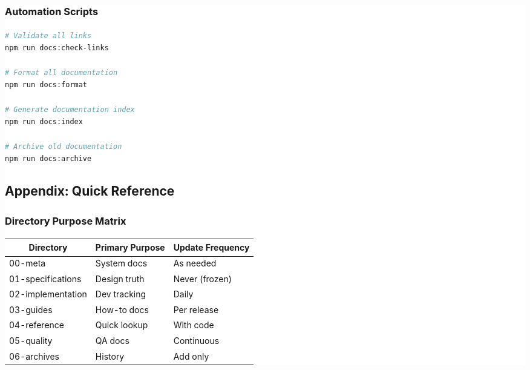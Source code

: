### Automation Scripts

```bash
# Validate all links
npm run docs:check-links

# Format all documentation
npm run docs:format

# Generate documentation index
npm run docs:index

# Archive old documentation
npm run docs:archive
```

## Appendix: Quick Reference

### Directory Purpose Matrix

| Directory | Primary Purpose | Update Frequency |
|-----------|----------------|------------------|
| 00-meta | System docs | As needed |
| 01-specifications | Design truth | Never (frozen) |
| 02-implementation | Dev tracking | Daily |
| 03-guides | How-to docs | Per release |
| 04-reference | Quick lookup | With code |
| 05-quality | QA docs | Continuous |
| 06-archives | History | Add only |
